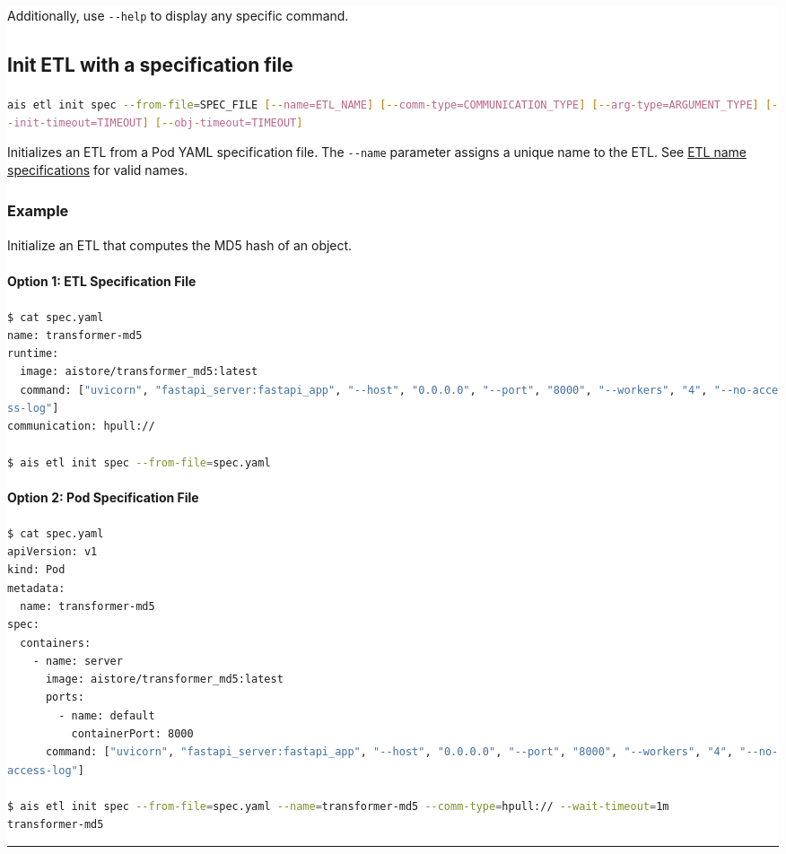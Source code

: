 Additionally, use `--help` to display any specific command.

## Init ETL with a specification file

```sh
ais etl init spec --from-file=SPEC_FILE [--name=ETL_NAME] [--comm-type=COMMUNICATION_TYPE] [--arg-type=ARGUMENT_TYPE] [--init-timeout=TIMEOUT] [--obj-timeout=TIMEOUT]
```

Initializes an ETL from a Pod YAML specification file. The `--name` parameter assigns a unique name to the ETL. See [ETL name specifications](/docs/etl.md#etl-name-specifications) for valid names.

### Example

Initialize an ETL that computes the MD5 hash of an object.

#### Option 1: ETL Specification File

```sh
$ cat spec.yaml
name: transformer-md5
runtime:
  image: aistore/transformer_md5:latest
  command: ["uvicorn", "fastapi_server:fastapi_app", "--host", "0.0.0.0", "--port", "8000", "--workers", "4", "--no-access-log"]
communication: hpull://

$ ais etl init spec --from-file=spec.yaml
```

#### Option 2: Pod Specification File

```sh
$ cat spec.yaml
apiVersion: v1
kind: Pod
metadata:
  name: transformer-md5
spec:
  containers:
    - name: server
      image: aistore/transformer_md5:latest
      ports:
        - name: default
          containerPort: 8000
      command: ["uvicorn", "fastapi_server:fastapi_app", "--host", "0.0.0.0", "--port", "8000", "--workers", "4", "--no-access-log"]

$ ais etl init spec --from-file=spec.yaml --name=transformer-md5 --comm-type=hpull:// --wait-timeout=1m
transformer-md5
```

---
